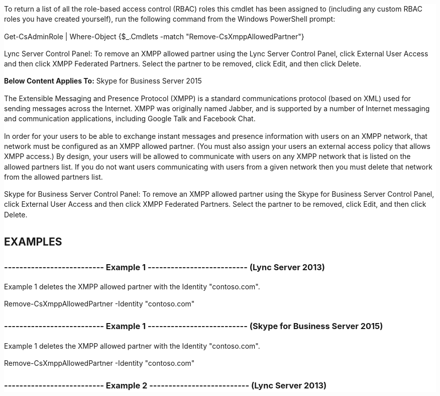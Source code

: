 To return a list of all the role-based access control (RBAC) roles this cmdlet has been assigned to (including any custom RBAC roles you have created yourself), run the following command from the Windows PowerShell prompt:

Get-CsAdminRole | Where-Object {$_.Cmdlets -match "Remove-CsXmppAllowedPartner"}

Lync Server Control Panel: To remove an XMPP allowed partner using the Lync Server Control Panel, click External User Access and then click XMPP Federated Partners.
Select the partner to be removed, click Edit, and then click Delete.

**Below Content Applies To:** Skype for Business Server 2015

The Extensible Messaging and Presence Protocol (XMPP) is a standard communications protocol (based on XML) used for sending messages across the Internet.
XMPP was originally named Jabber, and is supported by a number of Internet messaging and communication applications, including Google Talk and Facebook Chat.

In order for your users to be able to exchange instant messages and presence information with users on an XMPP network, that network must be configured as an XMPP allowed partner.
(You must also assign your users an external access policy that allows XMPP access.) By design, your users will be allowed to communicate with users on any XMPP network that is listed on the allowed partners list.
If you do not want users communicating with users from a given network then you must delete that network from the allowed partners list.

Skype for Business Server Control Panel: To remove an XMPP allowed partner using the Skype for Business Server Control Panel, click External User Access and then click XMPP Federated Partners.
Select the partner to be removed, click Edit, and then click Delete.



## EXAMPLES

### -------------------------- Example 1 -------------------------- (Lync Server 2013)
```

```

Example 1 deletes the XMPP allowed partner with the Identity "contoso.com".

Remove-CsXmppAllowedPartner -Identity "contoso.com"

### -------------------------- Example 1 -------------------------- (Skype for Business Server 2015)
```

```

Example 1 deletes the XMPP allowed partner with the Identity "contoso.com".

Remove-CsXmppAllowedPartner -Identity "contoso.com"

### -------------------------- Example 2 -------------------------- (Lync Server 2013)
```

```
